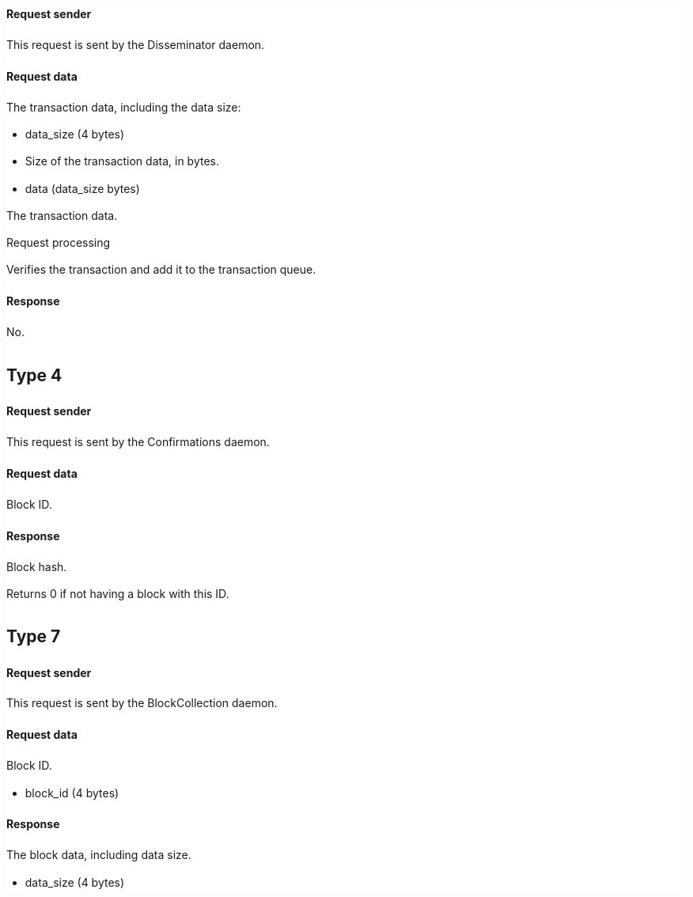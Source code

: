 #### Request sender

This request is sent by the Disseminator daemon.

#### Request data

The transaction data, including the data size:

* data_size (4 bytes)

* Size of the transaction data, in bytes.

* data (data_size bytes)

The transaction data.

Request processing

Verifies the transaction and add it to the transaction queue.

#### Response

No.

## Type 4

#### Request sender

This request is sent by the Confirmations daemon.

#### Request data

Block ID.

#### Response

Block hash.

Returns 0 if not having a block with this ID.

## Type 7

#### Request sender

This request is sent by the BlockCollection daemon.

#### Request data

Block ID.

* block_id (4 bytes)

#### Response

The block data, including data size.

* data_size (4 bytes)
